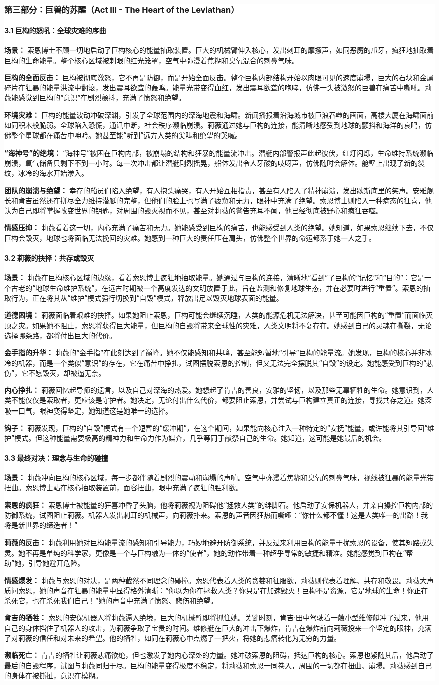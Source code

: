### 第三部分：巨兽的苏醒（Act III - The Heart of the Leviathan）

#### 3.1 巨构的怒吼：全球灾难的序曲

**场景：** 索恩博士不顾一切地启动了巨构核心的能量抽取装置。巨大的机械臂伸入核心，发出刺耳的摩擦声，如同恶魔的爪牙，疯狂地抽取着巨构的生命能量。整个核心区域被刺眼的红光笼罩，空气中弥漫着焦糊和臭氧混合的刺鼻气味。

**巨构的全面反击：** 巨构被彻底激怒，它不再是防御，而是开始全面反击。整个巨构内部结构开始以肉眼可见的速度崩塌，巨大的石块和金属碎片在狂暴的能量洪流中翻滚，发出震耳欲聋的轰鸣。能量光带变得血红，发出震耳欲聋的咆哮，仿佛一头被激怒的巨兽在痛苦中嘶吼。莉薇能感觉到巨构的“意识”在剧烈颤抖，充满了愤怒和绝望。

**环境灾难：** 巨构的能量波动冲破深渊，引发了全球范围内的深海地震和海啸。新闻播报着沿海城市被巨浪吞噬的画面，高楼大厦在海啸面前如同积木般脆弱。全球陷入恐慌，通讯中断，社会秩序濒临崩溃。莉薇通过她与巨构的连接，能清晰地感受到地球的颤抖和海洋的哀鸣，仿佛整个星球都在痛苦中呻吟。她甚至能“听到”远方人类的尖叫和绝望的哭喊。

**“海神号”的绝境：** “海神号”被困在巨构内部，被崩塌的结构和狂暴的能量流冲击。潜艇内部警报声此起彼伏，红灯闪烁，生命维持系统濒临崩溃，氧气储备只剩下不到一小时。每一次冲击都让潜艇剧烈摇晃，船体发出令人牙酸的吱呀声，仿佛随时会解体。舱壁上出现了新的裂纹，冰冷的海水开始渗入。

**团队的崩溃与绝望：** 幸存的船员们陷入绝望，有人抱头痛哭，有人开始互相指责，甚至有人陷入了精神崩溃，发出歇斯底里的笑声。安雅舰长和肯吉虽然还在拼尽全力维持潜艇的完整，但他们的脸上也写满了疲惫和无力，眼神中充满了绝望。索恩博士则陷入一种病态的狂喜，他认为自己即将掌握改变世界的钥匙，对周围的毁灭视而不见，甚至对莉薇的警告充耳不闻，他已经彻底被野心和疯狂吞噬。

**情感压抑：** 莉薇看着这一切，内心充满了痛苦和无力。她能感受到巨构的痛苦，也能感受到人类的绝望。她知道，如果索恩继续下去，不仅巨构会毁灭，地球也将面临无法挽回的灾难。她感到一种巨大的责任压在肩头，仿佛整个世界的命运都系于她一人之手。

#### 3.2 莉薇的抉择：共存或毁灭

**场景：** 莉薇在巨构核心区域的边缘，看着索恩博士疯狂地抽取能量。她通过与巨构的连接，清晰地“看到”了巨构的“记忆”和“目的”：它是一个古老的“地球生命维护系统”，在远古时期被一个高度发达的文明放置于此，旨在监测和修复地球生态，并在必要时进行“重置”。索恩的抽取行为，正在将其从“维护”模式强行切换到“自毁”模式，释放出足以毁灭地球表面的能量。

**道德困境：** 莉薇面临着艰难的抉择。如果她阻止索恩，巨构可能会继续沉睡，人类的能源危机无法解决，甚至可能因巨构的“重置”而面临灭顶之灾。如果她不阻止，索恩将获得巨大能量，但巨构的自毁将带来全球性的灾难，人类文明将不复存在。她感到自己的灵魂在撕裂，无论选择哪条路，都将付出巨大的代价。

**金手指的升华：** 莉薇的“金手指”在此刻达到了巅峰。她不仅能感知和共鸣，甚至能短暂地“引导”巨构的能量流。她发现，巨构的核心并非冰冷的机器，而是一个类似“意识”的存在，它在痛苦中挣扎，试图摆脱索恩的控制，但又无法完全摆脱其“自毁”的设定。她能感受到巨构的“悲伤”，它不愿毁灭，却被逼无奈。

**内心挣扎：** 莉薇回忆起导师的遗言，以及自己对深海的热爱。她想起了肯吉的善良，安雅的坚韧，以及那些无辜牺牲的生命。她意识到，人类不能仅仅是索取者，更应该是守护者。她决定，无论付出什么代价，都要阻止索恩，并尝试与巨构建立真正的连接，寻找共存之道。她深吸一口气，眼神变得坚定，她知道这是她唯一的选择。

**钩子：** 莉薇发现，巨构的“自毁”模式有一个短暂的“缓冲期”，在这个期间，如果能向核心注入一种特定的“安抚”能量，或许能将其引导回“维护”模式。但这种能量需要极高的精神力和生命力作为媒介，几乎等同于献祭自己的生命。她知道，这可能是她最后的机会。

#### 3.3 最终对决：理念与生命的碰撞

**场景：** 莉薇冲向巨构的核心区域，每一步都伴随着剧烈的震动和崩塌的声响。空气中弥漫着焦糊和臭氧的刺鼻气味，视线被狂暴的能量光带扭曲。索恩博士站在核心抽取装置前，面容扭曲，眼中充满了疯狂的胜利欲。

**索恩的疯狂：** 索恩博士被能量的狂喜冲昏了头脑，他将莉薇视为阻碍他“拯救人类”的绊脚石。他启动了安保机器人，并亲自操控巨构内部的防御系统，试图阻止莉薇。机器人发出刺耳的机械声，向莉薇扑来。索恩的声音因狂热而嘶哑：“你什么都不懂！这是人类唯一的出路！我将是新世界的缔造者！”

**莉薇的反击：** 莉薇利用她对巨构能量流的感知和引导能力，巧妙地避开防御系统，并反过来利用巨构的能量干扰索恩的设备，使其短路或失灵。她不再是单纯的科学家，更像是一个与巨构融为一体的“使者”，她的动作带着一种超乎寻常的敏捷和精准。她能感觉到巨构在“帮助”她，引导她避开危险。

**情感爆发：** 莉薇与索恩的对决，是两种截然不同理念的碰撞。索恩代表着人类的贪婪和征服欲，莉薇则代表着理解、共存和敬畏。莉薇大声质问索恩，她的声音在狂暴的能量中显得格外清晰：“你以为你在拯救人类？你只是在加速毁灭！巨构不是资源，它是地球的生命！你正在杀死它，也在杀死我们自己！”她的声音中充满了愤怒、悲伤和绝望。

**肯吉的牺牲：** 索恩的安保机器人将莉薇逼入绝境，巨大的机械臂即将抓住她。关键时刻，肯吉·田中驾驶着一艘小型维修艇冲了过来，他用自己的身体挡住了机器人的攻击，为莉薇争取了宝贵的时间。维修艇在巨大的冲击下爆炸，肯吉在爆炸前向莉薇投来一个坚定的眼神，充满了对莉薇的信任和对未来的希望。他的牺牲，如同在莉薇心中点燃了一把火，将她的悲痛转化为无穷的力量。

**濒临死亡：** 肯吉的牺牲让莉薇悲痛欲绝，但也激发了她内心深处的力量。她冲破索恩的阻碍，抵达巨构的核心。索恩也紧随其后，他启动了最后的自毁程序，试图与莉薇同归于尽。巨构的能量变得极度不稳定，将莉薇和索恩一同卷入，周围的一切都在扭曲、崩塌。莉薇感到自己的身体在被撕扯，意识在模糊。
